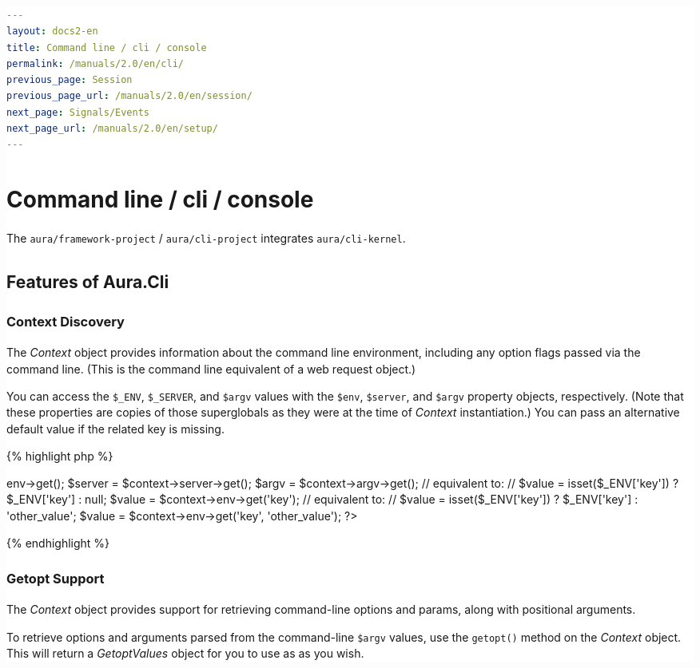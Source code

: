 ```yaml
---
layout: docs2-en
title: Command line / cli / console
permalink: /manuals/2.0/en/cli/
previous_page: Session
previous_page_url: /manuals/2.0/en/session/
next_page: Signals/Events
next_page_url: /manuals/2.0/en/setup/
---
```


# Command line / cli / console

The `aura/framework-project` / `aura/cli-project` integrates  `aura/cli-kernel`.

## Features of Aura.Cli

### Context Discovery

The _Context_ object provides information about the command line environment, including any option flags passed via the command line. (This is the command line equivalent of a web request object.)

You can access the `$_ENV`, `$_SERVER`, and `$argv` values with the `$env`, `$server`, and `$argv` property objects, respectively. (Note that these properties are copies of those superglobals as they were at the time of _Context_ instantiation.) You can pass an alternative default value if the related key is missing.

{% highlight php %}
<?php
// get copies of superglobals
$env    = $context->env->get();
$server = $context->server->get();
$argv   = $context->argv->get();

// equivalent to:
// $value = isset($_ENV['key']) ? $_ENV['key'] : null;
$value = $context->env->get('key');

// equivalent to:
// $value = isset($_ENV['key']) ? $_ENV['key'] : 'other_value';
$value = $context->env->get('key', 'other_value');
?>
{% endhighlight %}

### Getopt Support

The _Context_ object provides support for retrieving command-line options and params, along with positional arguments.

To retrieve options and arguments parsed from the command-line `$argv` values, use the `getopt()` method on the _Context_ object. This will return a _GetoptValues_ object for you to use as as you wish.
